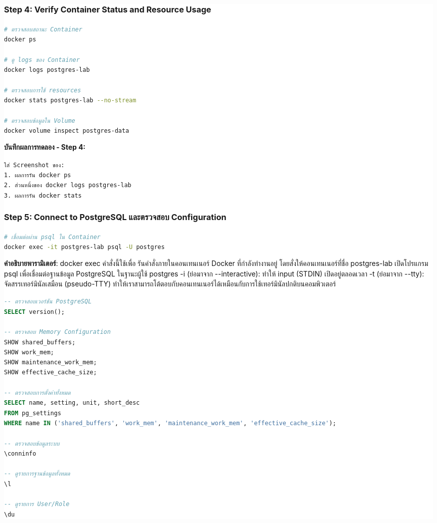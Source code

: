 ### Step 4: Verify Container Status and Resource Usage

```bash
# ตรวจสอบสถานะ Container
docker ps

# ดู logs ของ Container
docker logs postgres-lab

# ตรวจสอบการใช้ resources
docker stats postgres-lab --no-stream

# ตรวจสอบข้อมูลใน Volume
docker volume inspect postgres-data
```

**บันทึกผลการทดลอง - Step 4:**
```
ใส่ Screenshot ของ:
1. ผลการรัน docker ps
2. ส่วนหนึ่งของ docker logs postgres-lab
3. ผลการรัน docker stats
```

### Step 5: Connect to PostgreSQL และตรวจสอบ Configuration

```bash
# เชื่อมต่อผ่าน psql ใน Container
docker exec -it postgres-lab psql -U postgres
```
**คำอธิบายพารามิเตอร์**:
docker exec คำสั่งนี้ใช้เพื่อ รันคำสั่งภายในคอนเทนเนอร์ Docker ที่กำลังทำงานอยู่ 
โดยสั่งให้คอนเทนเนอร์ที่ชื่อ postgres-lab เปิดโปรแกรม psql เพื่อเชื่อมต่อฐานข้อมูล PostgreSQL ในฐานะผู้ใช้ postgres
-i (ย่อมาจาก --interactive): ทำให้ input (STDIN) เปิดอยู่ตลอดเวลา
-t (ย่อมาจาก --tty): จัดสรรเทอร์มินัลเสมือน (pseudo-TTY) ทำให้เราสามารถโต้ตอบกับคอนเทนเนอร์ได้เหมือนกับการใช้เทอร์มินัลปกติบนคอมพิวเตอร์

```sql
-- ตรวจสอบเวอร์ชัน PostgreSQL
SELECT version();

-- ตรวจสอบ Memory Configuration
SHOW shared_buffers;
SHOW work_mem;
SHOW maintenance_work_mem;
SHOW effective_cache_size;

-- ตรวจสอบการตั้งค่าทั้งหมด
SELECT name, setting, unit, short_desc 
FROM pg_settings 
WHERE name IN ('shared_buffers', 'work_mem', 'maintenance_work_mem', 'effective_cache_size');

-- ตรวจสอบข้อมูลระบบ
\conninfo

-- ดูรายการฐานข้อมูลทั้งหมด
\l

-- ดูรายการ User/Role
\du
```
